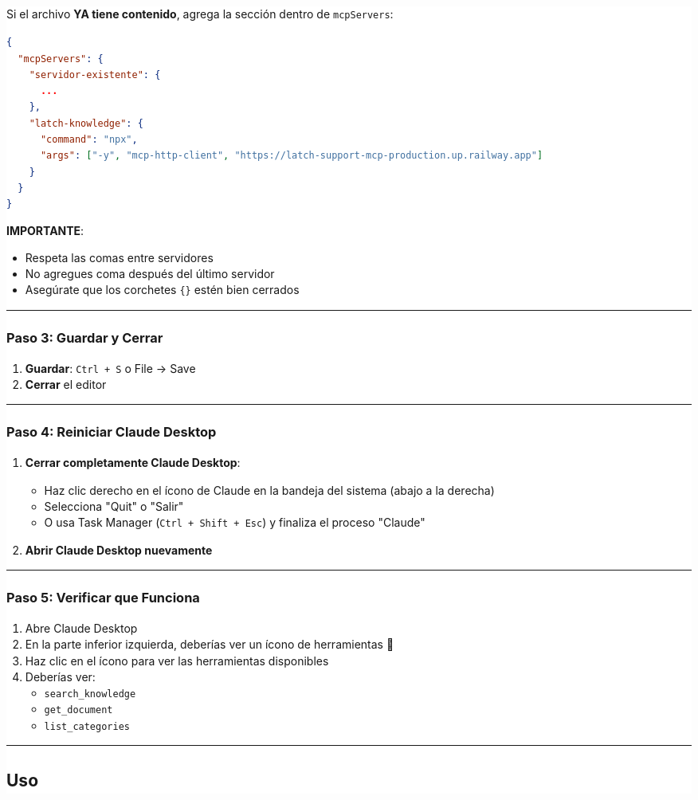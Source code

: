Si el archivo **YA tiene contenido**, agrega la sección dentro de `mcpServers`:

```json
{
  "mcpServers": {
    "servidor-existente": {
      ...
    },
    "latch-knowledge": {
      "command": "npx",
      "args": ["-y", "mcp-http-client", "https://latch-support-mcp-production.up.railway.app"]
    }
  }
}
```

**IMPORTANTE**:
- Respeta las comas entre servidores
- No agregues coma después del último servidor
- Asegúrate que los corchetes `{}` estén bien cerrados

---

### Paso 3: Guardar y Cerrar

1. **Guardar**: `Ctrl + S` o File → Save
2. **Cerrar** el editor

---

### Paso 4: Reiniciar Claude Desktop

1. **Cerrar completamente Claude Desktop**:
   - Haz clic derecho en el ícono de Claude en la bandeja del sistema (abajo a la derecha)
   - Selecciona "Quit" o "Salir"
   - O usa Task Manager (`Ctrl + Shift + Esc`) y finaliza el proceso "Claude"

2. **Abrir Claude Desktop nuevamente**

---

### Paso 5: Verificar que Funciona

1. Abre Claude Desktop
2. En la parte inferior izquierda, deberías ver un ícono de herramientas 🔨
3. Haz clic en el ícono para ver las herramientas disponibles
4. Deberías ver:
   - `search_knowledge`
   - `get_document`
   - `list_categories`

---

## Uso
